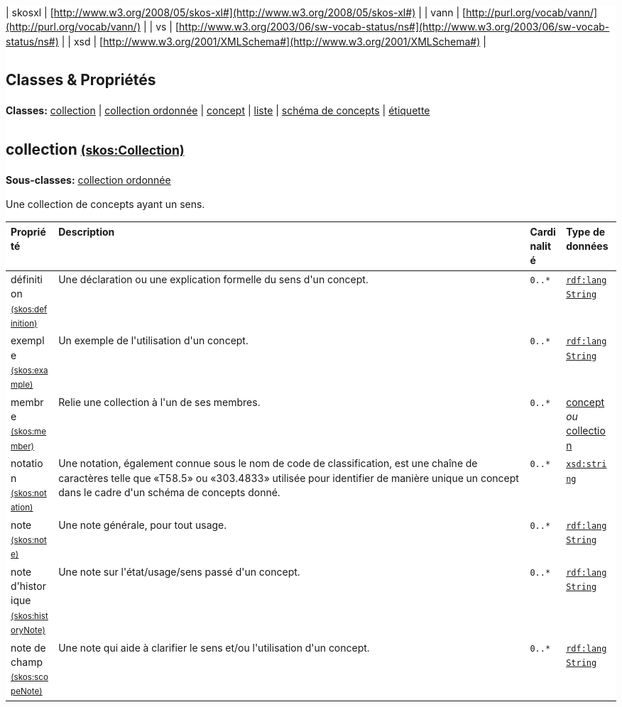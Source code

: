 | skosxl     | [http://www.w3.org/2008/05/skos-xl#](http://www.w3.org/2008/05/skos-xl#) |
| vann     | [http://purl.org/vocab/vann/](http://purl.org/vocab/vann/) |
| vs     | [http://www.w3.org/2003/06/sw-vocab-status/ns#](http://www.w3.org/2003/06/sw-vocab-status/ns#) |
| xsd     | [http://www.w3.org/2001/XMLSchema#](http://www.w3.org/2001/XMLSchema#) |

## Classes & Propriétés

**Classes:** 
 [collection](#skos%3ACollection) |  [collection ordonnée](#skos%3AOrderedCollection) |  [concept](#skos%3AConcept) |  [liste](#rdf%3AList) |  [schéma de concepts](#skos%3AConceptScheme) |  [étiquette](#skosxl%3ALabel)
## <a id="skos%3ACollection"></a>collection <small>[(skos:Collection)](http://www.w3.org/2004/02/skos/core#Collection)</small>


**Sous-classes:** 
[collection ordonnée](#skos%3AOrderedCollection)

Une collection de concepts ayant un sens.

| Propriété | Description | Cardinalité | Type de données |
| :------ | :---------- | :---------- | :------- |
| <a id='skos%3Adefinition'></a>définition <br> <small>[(skos:definition)](http://www.w3.org/2004/02/skos/core#definition)</small> | Une déclaration ou une explication formelle du sens d'un concept. | `0..*` | [`rdf:langString`](http://www.w3.org/1999/02/22-rdf-syntax-ns#langString)  |
| <a id='skos%3Aexample'></a>exemple <br> <small>[(skos:example)](http://www.w3.org/2004/02/skos/core#example)</small> | Un exemple de l'utilisation d'un concept. | `0..*` | [`rdf:langString`](http://www.w3.org/1999/02/22-rdf-syntax-ns#langString)  |
| <a id='skos%3Amember'></a>membre <br> <small>[(skos:member)](http://www.w3.org/2004/02/skos/core#member)</small> | Relie une collection à l'un de ses membres. | `0..*` | [concept](#skos%3AConcept) _ou_ [collection](#skos%3ACollection)  |
| <a id='skos%3Anotation'></a>notation <br> <small>[(skos:notation)](http://www.w3.org/2004/02/skos/core#notation)</small> | Une notation, également connue sous le nom de code de classification, est une chaîne de caractères telle que «T58.5» ou «303.4833» utilisée pour identifier de manière unique un concept dans le cadre d'un schéma de concepts donné. | `0..*` | [`xsd:string`](http://www.w3.org/2001/XMLSchema#string)  |
| <a id='skos%3Anote'></a>note <br> <small>[(skos:note)](http://www.w3.org/2004/02/skos/core#note)</small> | Une note générale, pour tout usage. | `0..*` | [`rdf:langString`](http://www.w3.org/1999/02/22-rdf-syntax-ns#langString)  |
| <a id='skos%3AhistoryNote'></a>note d'historique <br> <small>[(skos:historyNote)](http://www.w3.org/2004/02/skos/core#historyNote)</small> | Une note sur l'état/usage/sens passé d'un concept. | `0..*` | [`rdf:langString`](http://www.w3.org/1999/02/22-rdf-syntax-ns#langString)  |
| <a id='skos%3AscopeNote'></a>note de champ <br> <small>[(skos:scopeNote)](http://www.w3.org/2004/02/skos/core#scopeNote)</small> | Une note qui aide à clarifier le sens et/ou l'utilisation d'un concept. | `0..*` | [`rdf:langString`](http://www.w3.org/1999/02/22-rdf-syntax-ns#langString)  |
